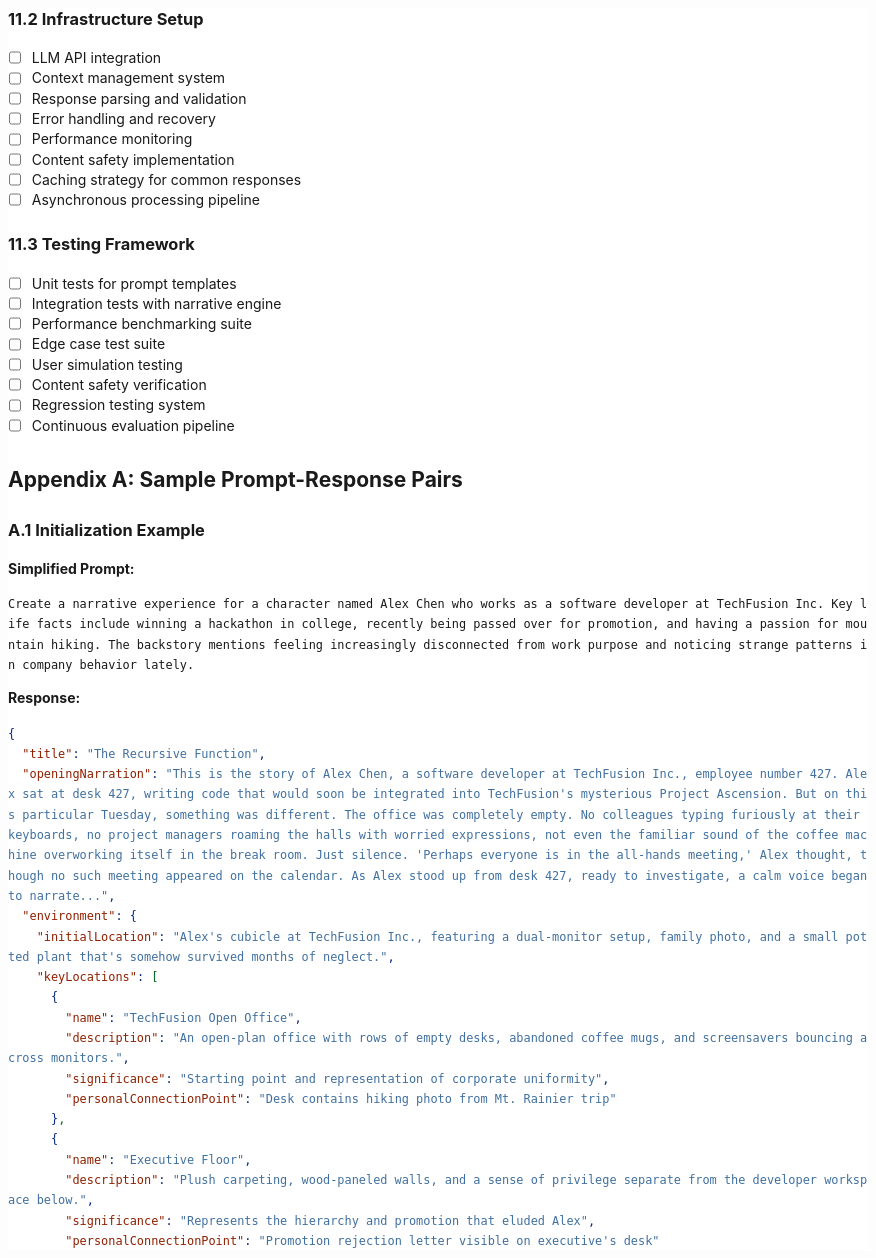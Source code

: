 ### 11.2 Infrastructure Setup

- [ ] LLM API integration
- [ ] Context management system
- [ ] Response parsing and validation
- [ ] Error handling and recovery
- [ ] Performance monitoring
- [ ] Content safety implementation
- [ ] Caching strategy for common responses
- [ ] Asynchronous processing pipeline

### 11.3 Testing Framework

- [ ] Unit tests for prompt templates
- [ ] Integration tests with narrative engine
- [ ] Performance benchmarking suite
- [ ] Edge case test suite
- [ ] User simulation testing
- [ ] Content safety verification
- [ ] Regression testing system
- [ ] Continuous evaluation pipeline

## Appendix A: Sample Prompt-Response Pairs

### A.1 Initialization Example

**Simplified Prompt:**

```
Create a narrative experience for a character named Alex Chen who works as a software developer at TechFusion Inc. Key life facts include winning a hackathon in college, recently being passed over for promotion, and having a passion for mountain hiking. The backstory mentions feeling increasingly disconnected from work purpose and noticing strange patterns in company behavior lately.
```

**Response:**

```json
{
  "title": "The Recursive Function",
  "openingNarration": "This is the story of Alex Chen, a software developer at TechFusion Inc., employee number 427. Alex sat at desk 427, writing code that would soon be integrated into TechFusion's mysterious Project Ascension. But on this particular Tuesday, something was different. The office was completely empty. No colleagues typing furiously at their keyboards, no project managers roaming the halls with worried expressions, not even the familiar sound of the coffee machine overworking itself in the break room. Just silence. 'Perhaps everyone is in the all-hands meeting,' Alex thought, though no such meeting appeared on the calendar. As Alex stood up from desk 427, ready to investigate, a calm voice began to narrate...",
  "environment": {
    "initialLocation": "Alex's cubicle at TechFusion Inc., featuring a dual-monitor setup, family photo, and a small potted plant that's somehow survived months of neglect.",
    "keyLocations": [
      {
        "name": "TechFusion Open Office",
        "description": "An open-plan office with rows of empty desks, abandoned coffee mugs, and screensavers bouncing across monitors.",
        "significance": "Starting point and representation of corporate uniformity",
        "personalConnectionPoint": "Desk contains hiking photo from Mt. Rainier trip"
      },
      {
        "name": "Executive Floor",
        "description": "Plush carpeting, wood-paneled walls, and a sense of privilege separate from the developer workspace below.",
        "significance": "Represents the hierarchy and promotion that eluded Alex",
        "personalConnectionPoint": "Promotion rejection letter visible on executive's desk"
```